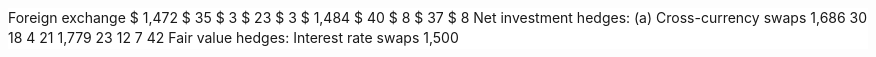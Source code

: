 <td></td>
<td></td>
<td></td>
<td></td>
<td></td>
<td></td>
<td></td>
<td></td>
</tr>
<tr>
<td>Foreign exchange</td>
<td>$ 1,472</td>
<td>$ 35</td>
<td>$ 3</td>
<td>$ 23</td>
<td>$ 3</td>
<td>$ 1,484</td>
<td>$ 40</td>
<td>$ 8</td>
<td>$ 37</td>
<td>$ 8</td>
</tr>
<tr>
<td>Net investment hedges:  (a)</td>
<td></td>
<td></td>
<td></td>
<td></td>
<td></td>
<td></td>
<td></td>
<td></td>
<td></td>
<td></td>
</tr>
<tr>
<td>Cross-currency swaps</td>
<td>1,686</td>
<td>30</td>
<td>18</td>
<td>4</td>
<td>21</td>
<td>1,779</td>
<td>23</td>
<td>12</td>
<td>7</td>
<td>42</td>
</tr>
<tr>
<td>Fair value hedges:</td>
<td></td>
<td></td>
<td></td>
<td></td>
<td></td>
<td></td>
<td></td>
<td></td>
<td></td>
<td></td>
</tr>
<tr>
<td>Interest rate swaps</td>
<td>1,500</td>